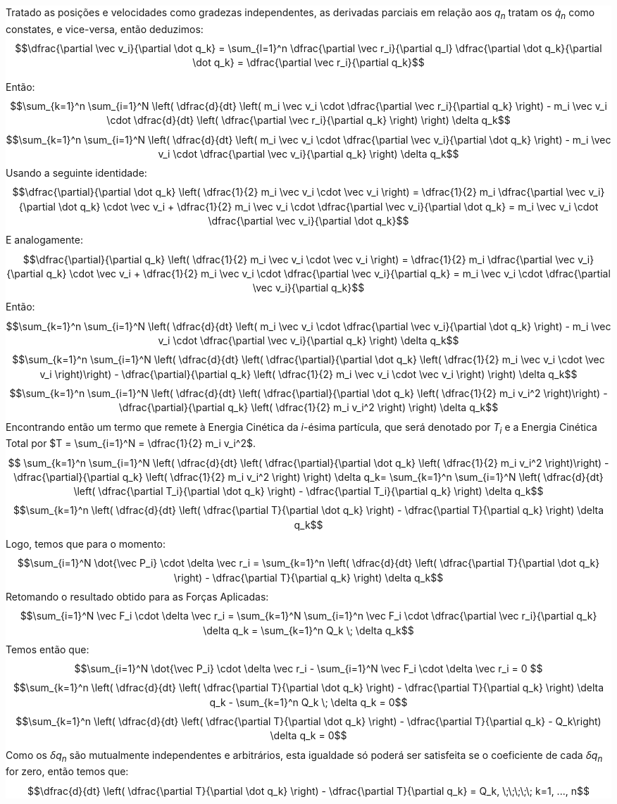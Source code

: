 Tratado as posições e velocidades como gradezas independentes, as derivadas parciais em relação aos $q_n$ tratam os $\dot q_n$ como constates, e vice-versa, então deduzimos:
$$\dfrac{\partial \vec v_i}{\partial \dot q_k} = \sum_{l=1}^n \dfrac{\partial \vec r_i}{\partial q_l} \dfrac{\partial \dot q_k}{\partial \dot q_k} = \dfrac{\partial \vec r_i}{\partial q_k}$$

Então: 
$$\sum_{k=1}^n \sum_{i=1}^N \left( \dfrac{d}{dt} \left( m_i \vec v_i \cdot  \dfrac{\partial \vec r_i}{\partial q_k} \right) - m_i \vec v_i \cdot \dfrac{d}{dt} \left( \dfrac{\partial \vec r_i}{\partial q_k} \right) \right) \delta q_k$$$$\sum_{k=1}^n \sum_{i=1}^N \left( \dfrac{d}{dt} \left( m_i \vec v_i \cdot  \dfrac{\partial \vec v_i}{\partial \dot q_k} \right) - m_i \vec v_i \cdot \dfrac{\partial \vec v_i}{\partial q_k} \right) \delta q_k$$
Usando a seguinte identidade:
$$\dfrac{\partial}{\partial \dot q_k} \left( \dfrac{1}{2} m_i \vec v_i \cdot \vec v_i \right) = \dfrac{1}{2} m_i \dfrac{\partial \vec v_i}{\partial \dot q_k} \cdot \vec v_i + \dfrac{1}{2} m_i \vec v_i \cdot \dfrac{\partial \vec v_i}{\partial \dot q_k} = m_i \vec v_i \cdot \dfrac{\partial \vec v_i}{\partial \dot q_k}$$
E analogamente:
$$\dfrac{\partial}{\partial q_k} \left( \dfrac{1}{2} m_i \vec v_i \cdot \vec v_i \right) = \dfrac{1}{2} m_i \dfrac{\partial \vec v_i}{\partial q_k} \cdot \vec v_i + \dfrac{1}{2} m_i \vec v_i \cdot \dfrac{\partial \vec v_i}{\partial q_k} = m_i \vec v_i \cdot \dfrac{\partial \vec v_i}{\partial q_k}$$
Então:
$$\sum_{k=1}^n \sum_{i=1}^N \left( \dfrac{d}{dt} \left( m_i \vec v_i \cdot  \dfrac{\partial \vec v_i}{\partial \dot q_k} \right) - m_i \vec v_i \cdot \dfrac{\partial \vec v_i}{\partial q_k} \right) \delta q_k$$
$$\sum_{k=1}^n \sum_{i=1}^N \left( \dfrac{d}{dt} \left( \dfrac{\partial}{\partial \dot q_k} \left( \dfrac{1}{2} m_i \vec v_i \cdot \vec v_i \right)\right) - \dfrac{\partial}{\partial q_k} \left( \dfrac{1}{2} m_i \vec v_i \cdot \vec v_i \right) \right) \delta q_k$$
$$\sum_{k=1}^n \sum_{i=1}^N \left( \dfrac{d}{dt} \left( \dfrac{\partial}{\partial \dot q_k} \left( \dfrac{1}{2} m_i v_i^2 \right)\right) - \dfrac{\partial}{\partial q_k} \left( \dfrac{1}{2} m_i  v_i^2 \right) \right) \delta q_k$$
Encontrando então um termo que remete à Energia Cinética da $i$-ésima partícula, que será denotado por $T_i$ e a Energia Cinética Total por $T = \sum_{i=1}^N = \dfrac{1}{2} m_i v_i^2$.
$$ \sum_{k=1}^n \sum_{i=1}^N \left( \dfrac{d}{dt} \left( \dfrac{\partial}{\partial \dot q_k} \left( \dfrac{1}{2} m_i v_i^2 \right)\right) - \dfrac{\partial}{\partial q_k} \left( \dfrac{1}{2} m_i  v_i^2 \right) \right) \delta q_k= \sum_{k=1}^n \sum_{i=1}^N \left( \dfrac{d}{dt} \left( \dfrac{\partial T_i}{\partial \dot q_k} \right) - \dfrac{\partial T_i}{\partial q_k} \right) \delta q_k$$$$\sum_{k=1}^n \left( \dfrac{d}{dt} \left( \dfrac{\partial T}{\partial \dot q_k} \right) - \dfrac{\partial T}{\partial q_k} \right) \delta q_k$$
Logo, temos que para o momento:
$$\sum_{i=1}^N \dot{\vec P_i} \cdot \delta \vec r_i = \sum_{k=1}^n \left( \dfrac{d}{dt} \left( \dfrac{\partial T}{\partial \dot q_k} \right) - \dfrac{\partial T}{\partial q_k} \right) \delta q_k$$
Retomando o resultado obtido para as Forças Aplicadas:
$$\sum_{i=1}^N \vec F_i \cdot \delta \vec r_i =  \sum_{k=1}^N \sum_{i=1}^n \vec F_i \cdot \dfrac{\partial \vec r_i}{\partial q_k} \delta q_k = \sum_{k=1}^n Q_k \; \delta q_k$$
Temos então que:
$$\sum_{i=1}^N \dot{\vec P_i} \cdot \delta \vec r_i - \sum_{i=1}^N \vec F_i \cdot \delta \vec r_i = 0 $$
$$\sum_{k=1}^n \left( \dfrac{d}{dt} \left( \dfrac{\partial T}{\partial \dot q_k} \right) - \dfrac{\partial T}{\partial q_k} \right) \delta q_k - \sum_{k=1}^n Q_k \; \delta q_k = 0$$
$$\sum_{k=1}^n \left( \dfrac{d}{dt} \left( \dfrac{\partial T}{\partial \dot q_k} \right) - \dfrac{\partial T}{\partial q_k} - Q_k\right) \delta q_k = 0$$
Como os $\delta q_n$ são mutualmente independentes e arbitrários, esta igualdade só poderá ser satisfeita se o coeficiente de cada  $\delta q_n$ for zero, então temos que:
$$\dfrac{d}{dt} \left( \dfrac{\partial T}{\partial \dot q_k} \right) - \dfrac{\partial T}{\partial q_k} = Q_k, \;\;\;\;\; k=1, ..., n$$
